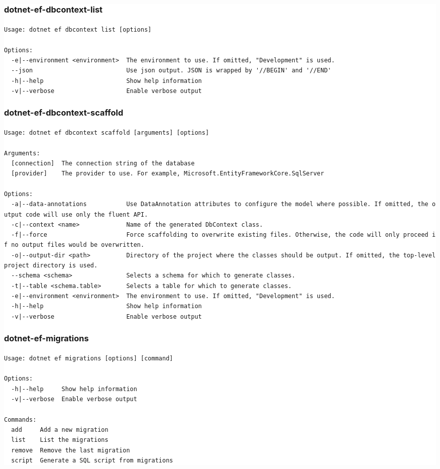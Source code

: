 ### dotnet-ef-dbcontext-list


````
Usage: dotnet ef dbcontext list [options]

Options:
  -e|--environment <environment>  The environment to use. If omitted, "Development" is used.
  --json                          Use json output. JSON is wrapped by '//BEGIN' and '//END'
  -h|--help                       Show help information
  -v|--verbose                    Enable verbose output
````

### dotnet-ef-dbcontext-scaffold


````
Usage: dotnet ef dbcontext scaffold [arguments] [options]

Arguments:
  [connection]  The connection string of the database
  [provider]    The provider to use. For example, Microsoft.EntityFrameworkCore.SqlServer

Options:
  -a|--data-annotations           Use DataAnnotation attributes to configure the model where possible. If omitted, the output code will use only the fluent API.
  -c|--context <name>             Name of the generated DbContext class.
  -f|--force                      Force scaffolding to overwrite existing files. Otherwise, the code will only proceed if no output files would be overwritten.
  -o|--output-dir <path>          Directory of the project where the classes should be output. If omitted, the top-level project directory is used.
  --schema <schema>               Selects a schema for which to generate classes.
  -t|--table <schema.table>       Selects a table for which to generate classes.
  -e|--environment <environment>  The environment to use. If omitted, "Development" is used.
  -h|--help                       Show help information
  -v|--verbose                    Enable verbose output
````

### dotnet-ef-migrations


````
Usage: dotnet ef migrations [options] [command]

Options:
  -h|--help     Show help information
  -v|--verbose  Enable verbose output

Commands:
  add     Add a new migration
  list    List the migrations
  remove  Remove the last migration
  script  Generate a SQL script from migrations
````
